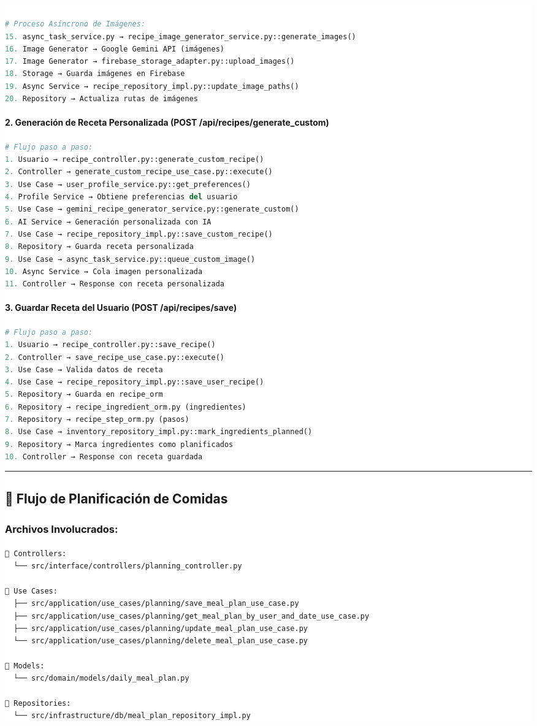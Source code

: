 ```python

# Proceso Asíncrono de Imágenes:
15. async_task_service.py → recipe_image_generator_service.py::generate_images()
16. Image Generator → Google Gemini API (imágenes)
17. Image Generator → firebase_storage_adapter.py::upload_images()
18. Storage → Guarda imágenes en Firebase
19. Async Service → recipe_repository_impl.py::update_image_paths()
20. Repository → Actualiza rutas de imágenes
```

#### 2. Generación de Receta Personalizada (POST /api/recipes/generate_custom)
```python
# Flujo paso a paso:
1. Usuario → recipe_controller.py::generate_custom_recipe()
2. Controller → generate_custom_recipe_use_case.py::execute()
3. Use Case → user_profile_service.py::get_preferences()
4. Profile Service → Obtiene preferencias del usuario
5. Use Case → gemini_recipe_generator_service.py::generate_custom()
6. AI Service → Generación personalizada con IA
7. Use Case → recipe_repository_impl.py::save_custom_recipe()
8. Repository → Guarda receta personalizada
9. Use Case → async_task_service.py::queue_custom_image()
10. Async Service → Cola imagen personalizada
11. Controller → Response con receta personalizada
```

#### 3. Guardar Receta del Usuario (POST /api/recipes/save)
```python
# Flujo paso a paso:
1. Usuario → recipe_controller.py::save_recipe()
2. Controller → save_recipe_use_case.py::execute()
3. Use Case → Valida datos de receta
4. Use Case → recipe_repository_impl.py::save_user_recipe()
5. Repository → Guarda en recipe_orm
6. Repository → recipe_ingredient_orm.py (ingredientes)
7. Repository → recipe_step_orm.py (pasos)
8. Use Case → inventory_repository_impl.py::mark_ingredients_planned()
9. Repository → Marca ingredientes como planificados
10. Controller → Response con receta guardada
```

---

## 📅 Flujo de Planificación de Comidas

### Archivos Involucrados:
```
📁 Controllers:
  └── src/interface/controllers/planning_controller.py

📁 Use Cases:
  ├── src/application/use_cases/planning/save_meal_plan_use_case.py
  ├── src/application/use_cases/planning/get_meal_plan_by_user_and_date_use_case.py
  ├── src/application/use_cases/planning/update_meal_plan_use_case.py
  └── src/application/use_cases/planning/delete_meal_plan_use_case.py

📁 Models:
  └── src/domain/models/daily_meal_plan.py

📁 Repositories:
  └── src/infrastructure/db/meal_plan_repository_impl.py
```
